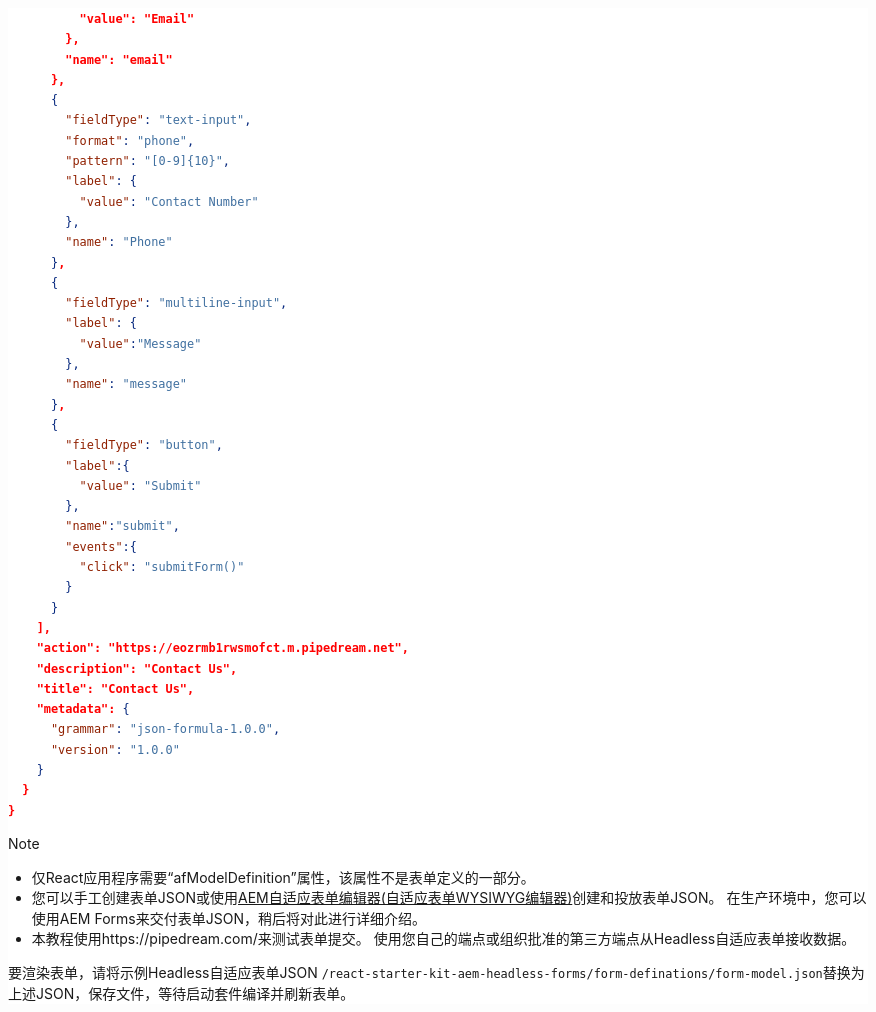 ```JSON
          "value": "Email"
        },
        "name": "email"
      },
      {
        "fieldType": "text-input",
        "format": "phone",
        "pattern": "[0-9]{10}",
        "label": {
          "value": "Contact Number"
        },
        "name": "Phone"
      },
      {
        "fieldType": "multiline-input",
        "label": {
          "value":"Message"
        },
        "name": "message"
      },
      {
        "fieldType": "button",
        "label":{
          "value": "Submit"
        },
        "name":"submit",
        "events":{
          "click": "submitForm()"
        }
      }
    ],
    "action": "https://eozrmb1rwsmofct.m.pipedream.net",
    "description": "Contact Us",
    "title": "Contact Us",
    "metadata": {
      "grammar": "json-formula-1.0.0",
      "version": "1.0.0"
    }
  }
}
```

>[!NOTE]
>
> * 仅React应用程序需要“afModelDefinition”属性，该属性不是表单定义的一部分。
> * 您可以手工创建表单JSON或使用[AEM自适应表单编辑器(自适应表单WYSIWYG编辑器)](create-a-headless-adaptive-form.md)创建和投放表单JSON。 在生产环境中，您可以使用AEM Forms来交付表单JSON，稍后将对此进行详细介绍。
> * 本教程使用https://pipedream.com/来测试表单提交。 使用您自己的端点或组织批准的第三方端点从Headless自适应表单接收数据。


要渲染表单，请将示例Headless自适应表单JSON `/react-starter-kit-aem-headless-forms/form-definations/form-model.json`替换为上述JSON，保存文件，等待启动套件编译并刷新表单。
